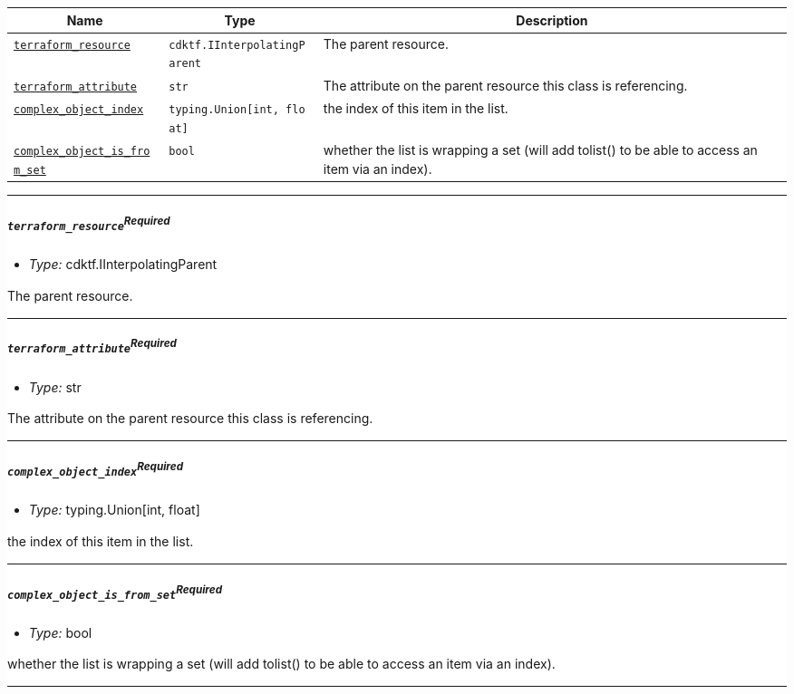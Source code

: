 | **Name** | **Type** | **Description** |
| --- | --- | --- |
| <code><a href="#rhizo-co-terraform-provider-oci.dataOciDatabaseExternalPluggableDatabase.DataOciDatabaseExternalPluggableDatabaseDatabaseManagementConfigOutputReference.Initializer.parameter.terraformResource">terraform_resource</a></code> | <code>cdktf.IInterpolatingParent</code> | The parent resource. |
| <code><a href="#rhizo-co-terraform-provider-oci.dataOciDatabaseExternalPluggableDatabase.DataOciDatabaseExternalPluggableDatabaseDatabaseManagementConfigOutputReference.Initializer.parameter.terraformAttribute">terraform_attribute</a></code> | <code>str</code> | The attribute on the parent resource this class is referencing. |
| <code><a href="#rhizo-co-terraform-provider-oci.dataOciDatabaseExternalPluggableDatabase.DataOciDatabaseExternalPluggableDatabaseDatabaseManagementConfigOutputReference.Initializer.parameter.complexObjectIndex">complex_object_index</a></code> | <code>typing.Union[int, float]</code> | the index of this item in the list. |
| <code><a href="#rhizo-co-terraform-provider-oci.dataOciDatabaseExternalPluggableDatabase.DataOciDatabaseExternalPluggableDatabaseDatabaseManagementConfigOutputReference.Initializer.parameter.complexObjectIsFromSet">complex_object_is_from_set</a></code> | <code>bool</code> | whether the list is wrapping a set (will add tolist() to be able to access an item via an index). |

---

##### `terraform_resource`<sup>Required</sup> <a name="terraform_resource" id="rhizo-co-terraform-provider-oci.dataOciDatabaseExternalPluggableDatabase.DataOciDatabaseExternalPluggableDatabaseDatabaseManagementConfigOutputReference.Initializer.parameter.terraformResource"></a>

- *Type:* cdktf.IInterpolatingParent

The parent resource.

---

##### `terraform_attribute`<sup>Required</sup> <a name="terraform_attribute" id="rhizo-co-terraform-provider-oci.dataOciDatabaseExternalPluggableDatabase.DataOciDatabaseExternalPluggableDatabaseDatabaseManagementConfigOutputReference.Initializer.parameter.terraformAttribute"></a>

- *Type:* str

The attribute on the parent resource this class is referencing.

---

##### `complex_object_index`<sup>Required</sup> <a name="complex_object_index" id="rhizo-co-terraform-provider-oci.dataOciDatabaseExternalPluggableDatabase.DataOciDatabaseExternalPluggableDatabaseDatabaseManagementConfigOutputReference.Initializer.parameter.complexObjectIndex"></a>

- *Type:* typing.Union[int, float]

the index of this item in the list.

---

##### `complex_object_is_from_set`<sup>Required</sup> <a name="complex_object_is_from_set" id="rhizo-co-terraform-provider-oci.dataOciDatabaseExternalPluggableDatabase.DataOciDatabaseExternalPluggableDatabaseDatabaseManagementConfigOutputReference.Initializer.parameter.complexObjectIsFromSet"></a>

- *Type:* bool

whether the list is wrapping a set (will add tolist() to be able to access an item via an index).

---